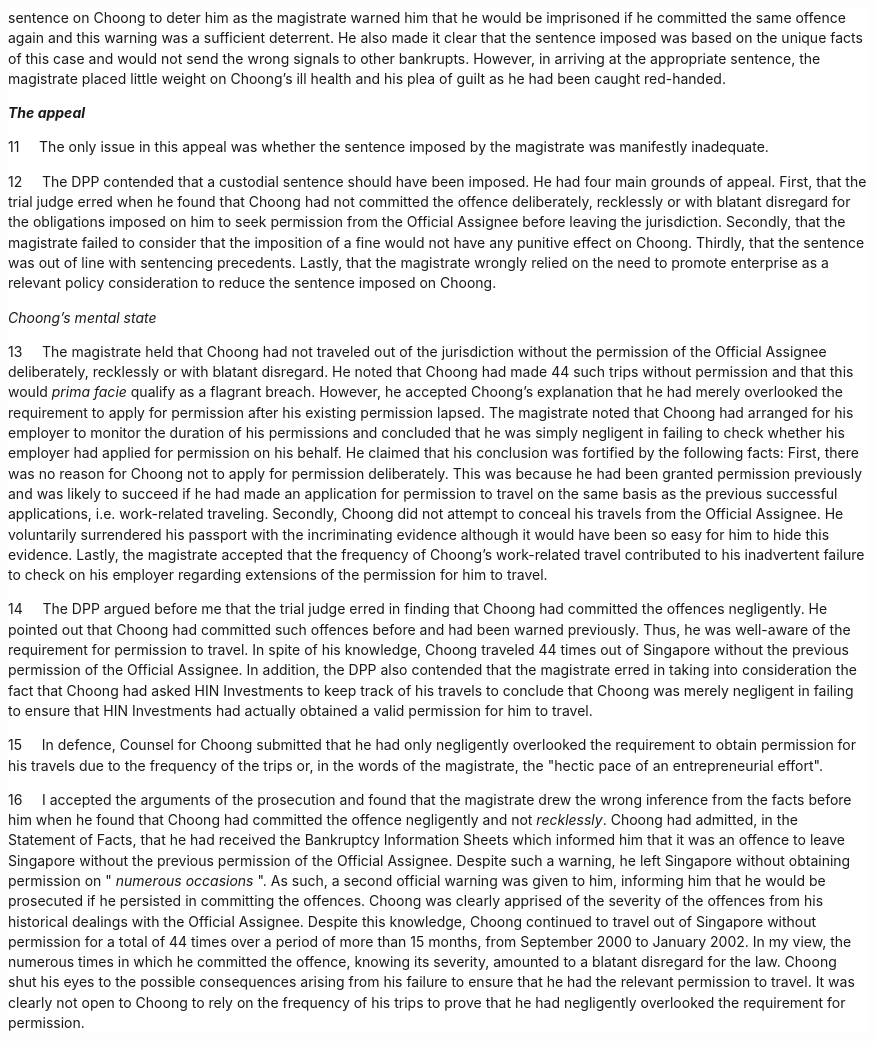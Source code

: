 
sentence on Choong to deter him as the magistrate warned him that he would be imprisoned if he committed the same offence again and this warning was a sufficient deterrent. He also made it clear that the sentence imposed was based on the unique facts of this case and would not send the wrong signals to other bankrupts. However, in arriving at the appropriate sentence, the magistrate placed little weight on Choong’s ill health and his plea of guilt as he had been caught red-handed. 

**_The appeal_** 

11     The only issue in this appeal was whether the sentence imposed by the magistrate was manifestly inadequate. 

12     The DPP contended that a custodial sentence should have been imposed. He had four main grounds of appeal. First, that the trial judge erred when he found that Choong had not committed the offence deliberately, recklessly or with blatant disregard for the obligations imposed on him to seek permission from the Official Assignee before leaving the jurisdiction. Secondly, that the magistrate failed to consider that the imposition of a fine would not have any punitive effect on Choong. Thirdly, that the sentence was out of line with sentencing precedents. Lastly, that the magistrate wrongly relied on the need to promote enterprise as a relevant policy consideration to reduce the sentence imposed on Choong. 

_Choong’s mental state_ 

13     The magistrate held that Choong had not traveled out of the jurisdiction without the permission of the Official Assignee deliberately, recklessly or with blatant disregard. He noted that Choong had made 44 such trips without permission and that this would _prima facie_ qualify as a flagrant breach. However, he accepted Choong’s explanation that he had merely overlooked the requirement to apply for permission after his existing permission lapsed. The magistrate noted that Choong had arranged for his employer to monitor the duration of his permissions and concluded that he was simply negligent in failing to check whether his employer had applied for permission on his behalf. He claimed that his conclusion was fortified by the following facts: First, there was no reason for Choong not to apply for permission deliberately. This was because he had been granted permission previously and was likely to succeed if he had made an application for permission to travel on the same basis as the previous successful applications, i.e. work-related traveling. Secondly, Choong did not attempt to conceal his travels from the Official Assignee. He voluntarily surrendered his passport with the incriminating evidence although it would have been so easy for him to hide this evidence. Lastly, the magistrate accepted that the frequency of Choong’s work-related travel contributed to his inadvertent failure to check on his employer regarding extensions of the permission for him to travel. 

14     The DPP argued before me that the trial judge erred in finding that Choong had committed the offences negligently. He pointed out that Choong had committed such offences before and had been warned previously. Thus, he was well-aware of the requirement for permission to travel. In spite of his knowledge, Choong traveled 44 times out of Singapore without the previous permission of the Official Assignee. In addition, the DPP also contended that the magistrate erred in taking into consideration the fact that Choong had asked HIN Investments to keep track of his travels to conclude that Choong was merely negligent in failing to ensure that HIN Investments had actually obtained a valid permission for him to travel. 

15     In defence, Counsel for Choong submitted that he had only negligently overlooked the requirement to obtain permission for his travels due to the frequency of the trips or, in the words of the magistrate, the "hectic pace of an entrepreneurial effort". 


16     I accepted the arguments of the prosecution and found that the magistrate drew the wrong inference from the facts before him when he found that Choong had committed the offence negligently and not _recklessly_. Choong had admitted, in the Statement of Facts, that he had received the Bankruptcy Information Sheets which informed him that it was an offence to leave Singapore without the previous permission of the Official Assignee. Despite such a warning, he left Singapore without obtaining permission on " _numerous occasions_ ". As such, a second official warning was given to him, informing him that he would be prosecuted if he persisted in committing the offences. Choong was clearly apprised of the severity of the offences from his historical dealings with the Official Assignee. Despite this knowledge, Choong continued to travel out of Singapore without permission for a total of 44 times over a period of more than 15 months, from September 2000 to January 2002. In my view, the numerous times in which he committed the offence, knowing its severity, amounted to a blatant disregard for the law. Choong shut his eyes to the possible consequences arising from his failure to ensure that he had the relevant permission to travel. It was clearly not open to Choong to rely on the frequency of his trips to prove that he had negligently overlooked the requirement for permission. 
